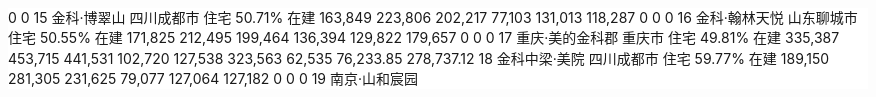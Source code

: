 0
0
15
金科·博翠山
四川成都市
住宅
50.71%
在建
163,849
223,806
202,217
77,103
131,013
118,287
0
0
0
16
金科·翰林天悦
山东聊城市
住宅
50.55%
在建
171,825
212,495
199,464
136,394
129,822
179,657
0
0
0
17
重庆·美的金科郡
重庆市
住宅
49.81%
在建
335,387
453,715
441,531
102,720
127,538
323,563
62,535
76,233.85
278,737.12
18
金科中梁·美院
四川成都市
住宅
59.77%
在建
189,150
281,305
231,625
79,077
127,064
127,182
0
0
0
19
南京·山和宸园
